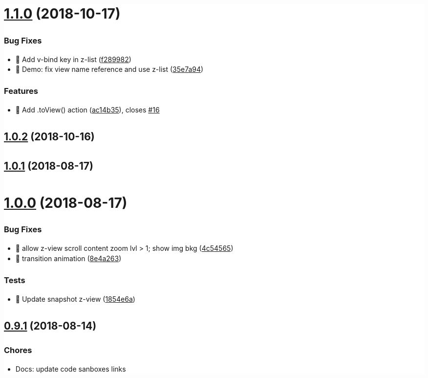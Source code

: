 
<a name="1.1.0"></a>
# [1.1.0](https://github.com/zircleui/zircleUI/compare/v1.0.2...v1.1.0) (2018-10-17)


### Bug Fixes

* 🐛 Add v-bind key in z-list ([f289982](https://github.com/zircleui/zircleUI/commit/f289982))
* 🐛 Demo: fix view name reference and use z-list ([35e7a94](https://github.com/zircleui/zircleUI/commit/35e7a94))


### Features

* 🎸 Add .toView() action ([ac14b35](https://github.com/zircleui/zircleUI/commit/ac14b35)), closes [#16](https://github.com/zircleUI/zircleUI/issues/16)



<a name="1.0.2"></a>
## [1.0.2](https://github.com/zircleui/zircleUI/compare/v1.0.1...v1.0.2) (2018-10-16)



<a name="1.0.1"></a>
## [1.0.1](https://github.com/zircleui/zircleUI/compare/v1.0.0...v1.0.1) (2018-08-17)



<a name="1.0.0"></a>
# [1.0.0](https://github.com/zircleui/zircleUI/compare/v0.9.1...v1.0.0) (2018-08-17)


### Bug Fixes

* 🐛 allow z-view scroll content zoom lvl > 1; show img bkg ([4c54565](https://github.com/zircleui/zircleUI/commit/4c54565))
* 🐛 transition animation ([8e4a263](https://github.com/zircleui/zircleUI/commit/8e4a263))


### Tests

* 💍 Update snapshot z-view ([1854e6a](https://github.com/zircleui/zircleUI/commit/1854e6a))


<a name="0.9.1"></a>
## [0.9.1](https://github.com/zircleui/zircleUI/compare/v0.9.0...v0.9.1) (2018-08-14)
### Chores
- Docs: update code sanboxes links
